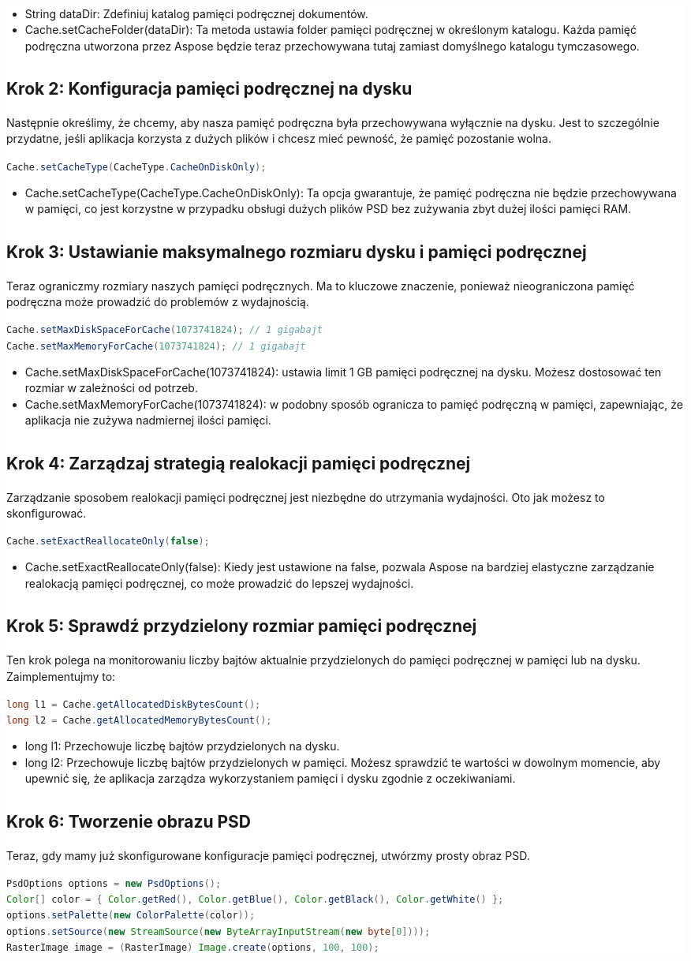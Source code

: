 - String dataDir: Zdefiniuj katalog pamięci podręcznej dokumentów.
- Cache.setCacheFolder(dataDir): Ta metoda ustawia folder pamięci podręcznej w określonym katalogu. Każda pamięć podręczna utworzona przez Aspose będzie teraz przechowywana tutaj zamiast domyślnego katalogu tymczasowego.
## Krok 2: Konfiguracja pamięci podręcznej na dysku
Następnie określimy, że chcemy, aby nasza pamięć podręczna była przechowywana wyłącznie na dysku. Jest to szczególnie przydatne, jeśli aplikacja korzysta z dużych plików i chcesz mieć pewność, że pamięć pozostanie wolna.
```java
Cache.setCacheType(CacheType.CacheOnDiskOnly);
```

- Cache.setCacheType(CacheType.CacheOnDiskOnly): Ta opcja gwarantuje, że pamięć podręczna nie będzie przechowywana w pamięci, co jest korzystne w przypadku obsługi dużych plików PSD bez zużywania zbyt dużej ilości pamięci RAM.
## Krok 3: Ustawianie maksymalnego rozmiaru dysku i pamięci podręcznej
Teraz ograniczmy rozmiary naszych pamięci podręcznych. Ma to kluczowe znaczenie, ponieważ nieograniczona pamięć podręczna może prowadzić do problemów z wydajnością.
```java
Cache.setMaxDiskSpaceForCache(1073741824); // 1 gigabajt
Cache.setMaxMemoryForCache(1073741824); // 1 gigabajt
```

- Cache.setMaxDiskSpaceForCache(1073741824): ustawia limit 1 GB pamięci podręcznej na dysku. Możesz dostosować ten rozmiar w zależności od potrzeb.
- Cache.setMaxMemoryForCache(1073741824): w podobny sposób ogranicza to pamięć podręczną w pamięci, zapewniając, że aplikacja nie zużywa nadmiernej ilości pamięci.
## Krok 4: Zarządzaj strategią realokacji pamięci podręcznej
Zarządzanie sposobem realokacji pamięci podręcznej jest niezbędne do utrzymania wydajności. Oto jak możesz to skonfigurować.
```java
Cache.setExactReallocateOnly(false);
```

- Cache.setExactReallocateOnly(false): Kiedy jest ustawione na false, pozwala Aspose na bardziej elastyczne zarządzanie realokacją pamięci podręcznej, co może prowadzić do lepszej wydajności.
## Krok 5: Sprawdź przydzielony rozmiar pamięci podręcznej
Ten krok polega na monitorowaniu liczby bajtów aktualnie przydzielonych do pamięci podręcznej w pamięci lub na dysku. Zaimplementujmy to:
```java
long l1 = Cache.getAllocatedDiskBytesCount();
long l2 = Cache.getAllocatedMemoryBytesCount();
```

- long l1: Przechowuje liczbę bajtów przydzielonych na dysku.
- long l2: Przechowuje liczbę bajtów przydzielonych w pamięci. 
Możesz sprawdzić te wartości w dowolnym momencie, aby upewnić się, że aplikacja zarządza wykorzystaniem pamięci i dysku zgodnie z oczekiwaniami.
## Krok 6: Tworzenie obrazu PSD
Teraz, gdy mamy już skonfigurowane konfiguracje pamięci podręcznej, utwórzmy prosty obraz PSD.
```java
PsdOptions options = new PsdOptions();
Color[] color = { Color.getRed(), Color.getBlue(), Color.getBlack(), Color.getWhite() };
options.setPalette(new ColorPalette(color));
options.setSource(new StreamSource(new ByteArrayInputStream(new byte[0])));
RasterImage image = (RasterImage) Image.create(options, 100, 100);
```
